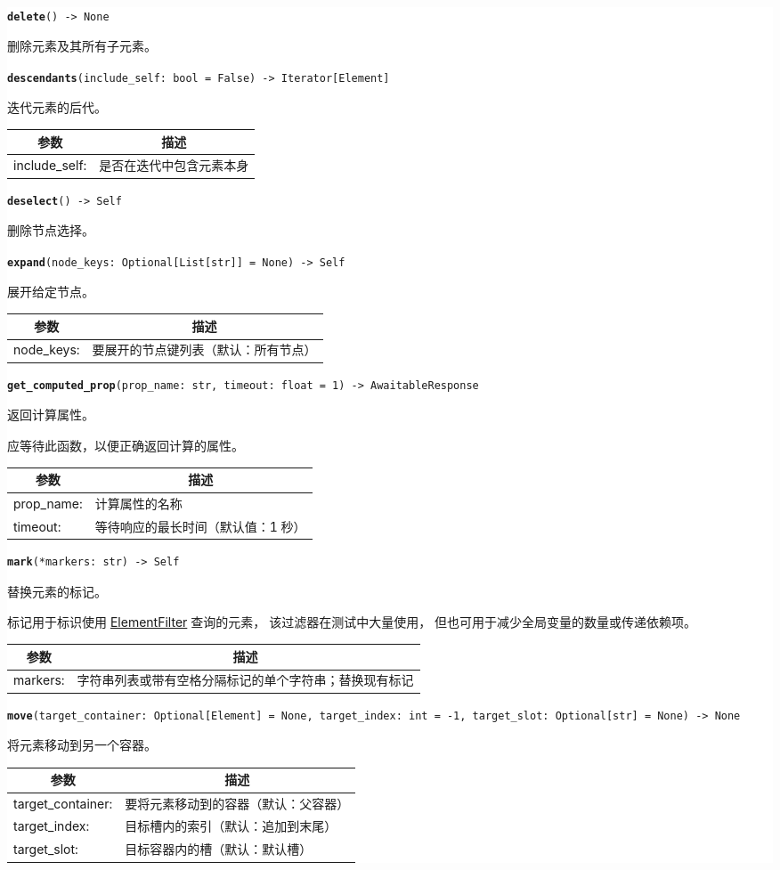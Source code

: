 **`delete`**`() -> None`

删除元素及其所有子元素。

**`descendants`**`(include_self: bool = False) -> Iterator[Element]`

迭代元素的后代。

|  参数 | 描述 |
| --- | --- |
| include_self: | 是否在迭代中包含元素本身 |

**`deselect`**`() -> Self`

删除节点选择。

**`expand`**`(node_keys: Optional[List[str]] = None) -> Self`

展开给定节点。

|  参数 | 描述 |
| --- | --- |
| node_keys: | 要展开的节点键列表（默认：所有节点） |

**`get_computed_prop`**`(prop_name: str, timeout: float = 1) -> AwaitableResponse`

返回计算属性。

应等待此函数，以便正确返回计算的属性。

|  参数 | 描述 |
| --- | --- |
| prop_name: | 计算属性的名称 |
| timeout: | 等待响应的最长时间（默认值：1 秒） |

**`mark`**`(*markers: str) -> Self`

替换元素的标记。

标记用于标识使用 [ElementFilter](/documentation/element_filter) 查询的元素，
该过滤器在测试中大量使用，
但也可用于减少全局变量的数量或传递依赖项。

|  参数 | 描述 |
| --- | --- |
| markers: | 字符串列表或带有空格分隔标记的单个字符串；替换现有标记 |

**`move`**`(target_container: Optional[Element] = None, target_index: int = -1, target_slot: Optional[str] = None) -> None`

将元素移动到另一个容器。

|  参数 | 描述 |
| --- | --- |
| target_container: | 要将元素移动到的容器（默认：父容器） |
| target_index: | 目标槽内的索引（默认：追加到末尾） |
| target_slot: | 目标容器内的槽（默认：默认槽） |

